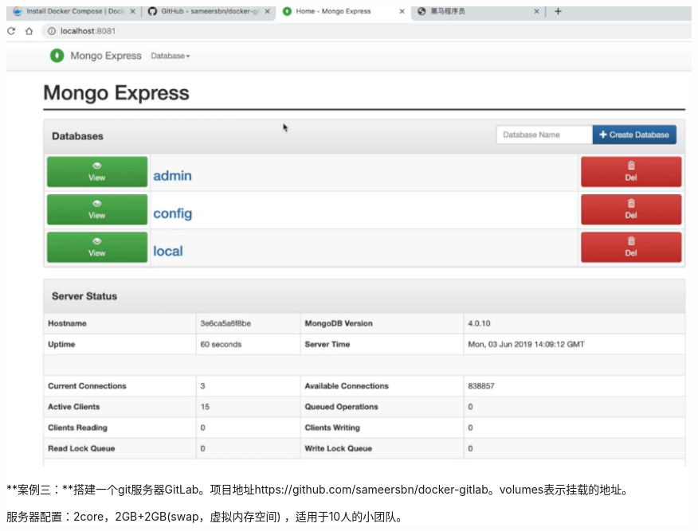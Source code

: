 ![image-20231029015016440](README.assets/image-20231029015016440.png)

**案例三：**搭建一个git服务器GitLab。项目地址https://github.com/sameersbn/docker-gitlab。volumes表示挂载的地址。

服务器配置：2core，2GB+2GB(swap，虚拟内存空间) ，适用于10人的小团队。
